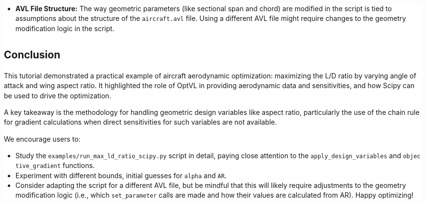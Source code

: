 *   **AVL File Structure:** The way geometric parameters (like sectional span and chord) are modified in the script is tied to assumptions about the structure of the `aircraft.avl` file. Using a different AVL file might require changes to the geometry modification logic in the script.

## Conclusion

This tutorial demonstrated a practical example of aircraft aerodynamic optimization: maximizing the L/D ratio by varying angle of attack and wing aspect ratio. It highlighted the role of OptVL in providing aerodynamic data and sensitivities, and how Scipy can be used to drive the optimization.

A key takeaway is the methodology for handling geometric design variables like aspect ratio, particularly the use of the chain rule for gradient calculations when direct sensitivities for such variables are not available.

We encourage users to:
*   Study the `examples/run_max_ld_ratio_scipy.py` script in detail, paying close attention to the `apply_design_variables` and `objective_gradient` functions.
*   Experiment with different bounds, initial guesses for `alpha` and `AR`.
*   Consider adapting the script for a different AVL file, but be mindful that this will likely require adjustments to the geometry modification logic (i.e., which `set_parameter` calls are made and how their values are calculated from AR).
Happy optimizing!
